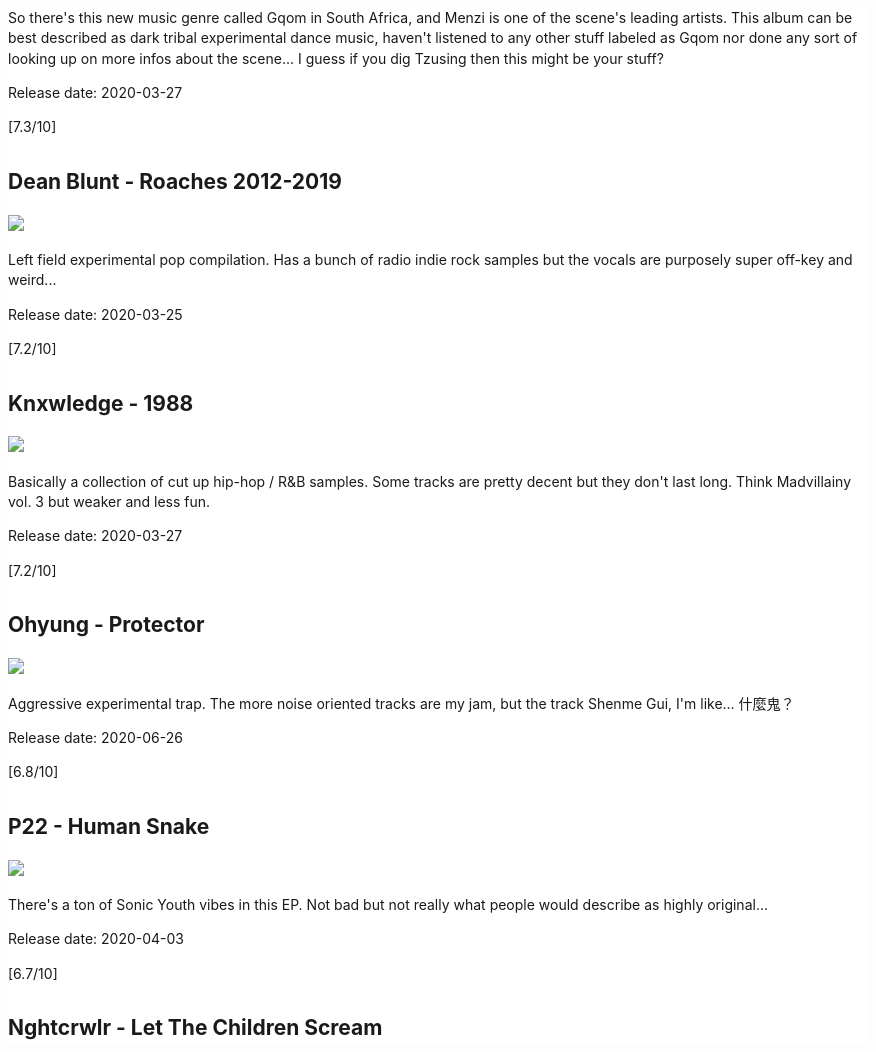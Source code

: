   So there's this new music genre called Gqom in South Africa, and Menzi is one of the scene's leading artists. This album can be best described as dark tribal experimental dance music, haven't listened to any other stuff labeled as Gqom nor done any sort of looking up on more infos about the scene... I guess if you dig Tzusing then this might be your stuff?

  Release date: 2020-03-27

  [7.3/10]

## Dean Blunt - Roaches 2012-2019

  ![](https://www.residentadvisor.net/images/reviews/2020/dean-blunt-roaches.jpg)

  Left field experimental pop compilation. Has a bunch of radio indie rock samples but the vocals are purposely super off-key and weird...

  Release date: 2020-03-25

  [7.2/10]

## Knxwledge - 1988

  ![](https://f4.bcbits.com/img/a2337467203_10.jpg)

  Basically a collection of cut up hip-hop / R&B samples. Some tracks are pretty decent but they don't last long. Think Madvillainy vol. 3 but weaker and less fun.

  Release date: 2020-03-27

  [7.2/10]

## Ohyung - Protector

  ![](https://f4.bcbits.com/img/a1895134906_10.jpg)

  Aggressive experimental trap. The more noise oriented tracks are my jam, but the track Shenme Gui, I'm like... 什麼鬼？

  Release date: 2020-06-26

  [6.8/10]

## P22 - Human Snake

  ![](https://f4.bcbits.com/img/a1088025982_10.jpg)

  There's a ton of Sonic Youth vibes in this EP. Not bad but not really what people would describe as highly original...

  Release date: 2020-04-03

  [6.7/10]

## Nghtcrwlr - Let The Children Scream
